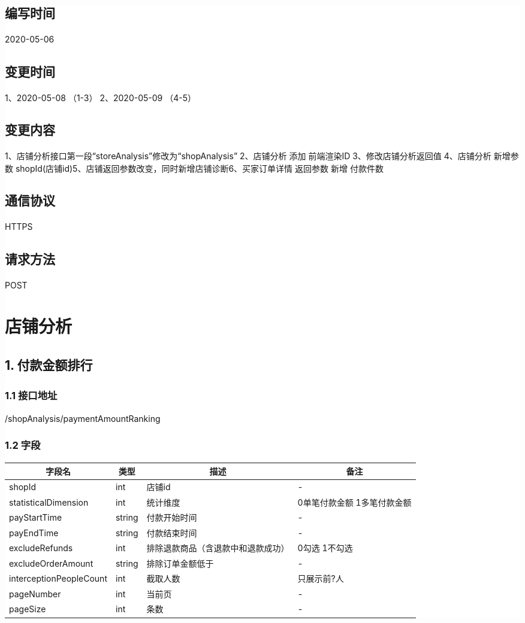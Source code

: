 ## 编写时间

2020-05-06

## 变更时间

1、2020-05-08 （1-3）
2、2020-05-09 （4-5）

## 变更内容

1、店铺分析接口第一段“storeAnalysis”修改为“shopAnalysis”
2、店铺分析 添加 前端渲染ID
3、修改店铺分析返回值
4、店铺分析 新增参数 shopId(店铺id)5、店铺返回参数改变，同时新增店铺诊断6、买家订单详情 返回参数 新增 付款件数

## 通信协议

HTTPS

## 请求方法

POST

# 店铺分析

## 1. 付款金额排行

### 1.1 接口地址

/shopAnalysis/paymentAmountRanking

### 1.2 字段

| 字段名                  | 类型   | 描述                               | 备注                        |
| ----------------------- | ------ | ---------------------------------- | --------------------------- |
| shopId                  | int    | 店铺id                             | -                           |
| statisticalDimension    | int    | 统计维度                           | 0单笔付款金额 1多笔付款金额 |
| payStartTime            | string | 付款开始时间                       | -                           |
| payEndTime              | string | 付款结束时间                       | -                           |
| excludeRefunds          | int    | 排除退款商品（含退款中和退款成功） | 0勾选 1不勾选               |
| excludeOrderAmount      | string | 排除订单金额低于                   | -                           |
| interceptionPeopleCount | int    | 截取人数                           | 只展示前?人                 |
| pageNumber              | int    | 当前页                             | -                           |
| pageSize                | int    | 条数                               | -                           |
